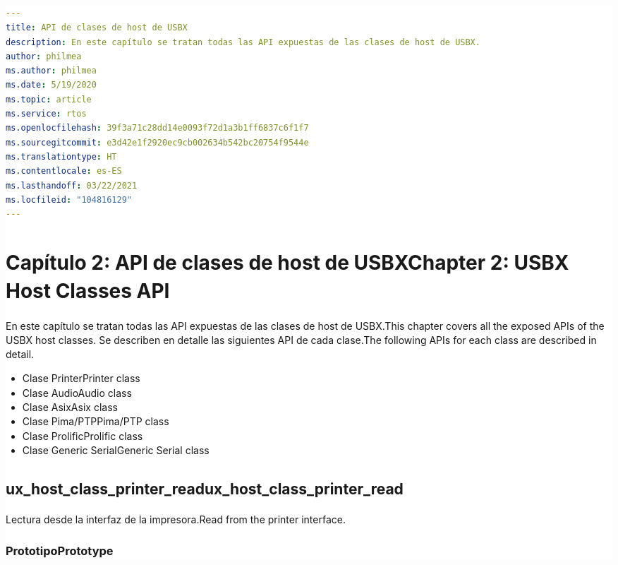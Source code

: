 ```yaml
---
title: API de clases de host de USBX
description: En este capítulo se tratan todas las API expuestas de las clases de host de USBX.
author: philmea
ms.author: philmea
ms.date: 5/19/2020
ms.topic: article
ms.service: rtos
ms.openlocfilehash: 39f3a71c28dd14e0093f72d1a3b1ff6837c6f1f7
ms.sourcegitcommit: e3d42e1f2920ec9cb002634b542bc20754f9544e
ms.translationtype: HT
ms.contentlocale: es-ES
ms.lasthandoff: 03/22/2021
ms.locfileid: "104816129"
---
```

# <a name="chapter-2-usbx-host-classes-api"></a><span data-ttu-id="1cc86-103">Capítulo 2: API de clases de host de USBX</span><span class="sxs-lookup"><span data-stu-id="1cc86-103">Chapter 2: USBX Host Classes API</span></span>

<span data-ttu-id="1cc86-104">En este capítulo se tratan todas las API expuestas de las clases de host de USBX.</span><span class="sxs-lookup"><span data-stu-id="1cc86-104">This chapter covers all the exposed APIs of the USBX host classes.</span></span> <span data-ttu-id="1cc86-105">Se describen en detalle las siguientes API de cada clase.</span><span class="sxs-lookup"><span data-stu-id="1cc86-105">The following APIs for each class are described in detail.</span></span>

- <span data-ttu-id="1cc86-106">Clase Printer</span><span class="sxs-lookup"><span data-stu-id="1cc86-106">Printer class</span></span>
- <span data-ttu-id="1cc86-107">Clase Audio</span><span class="sxs-lookup"><span data-stu-id="1cc86-107">Audio class</span></span>
- <span data-ttu-id="1cc86-108">Clase Asix</span><span class="sxs-lookup"><span data-stu-id="1cc86-108">Asix class</span></span>
- <span data-ttu-id="1cc86-109">Clase Pima/PTP</span><span class="sxs-lookup"><span data-stu-id="1cc86-109">Pima/PTP class</span></span>
- <span data-ttu-id="1cc86-110">Clase Prolific</span><span class="sxs-lookup"><span data-stu-id="1cc86-110">Prolific class</span></span>
- <span data-ttu-id="1cc86-111">Clase Generic Serial</span><span class="sxs-lookup"><span data-stu-id="1cc86-111">Generic Serial class</span></span>

## <a name="ux_host_class_printer_read"></a><span data-ttu-id="1cc86-112">ux_host_class_printer_read</span><span class="sxs-lookup"><span data-stu-id="1cc86-112">ux_host_class_printer_read</span></span>

<span data-ttu-id="1cc86-113">Lectura desde la interfaz de la impresora.</span><span class="sxs-lookup"><span data-stu-id="1cc86-113">Read from the printer interface.</span></span>

### <a name="prototype"></a><span data-ttu-id="1cc86-114">Prototipo</span><span class="sxs-lookup"><span data-stu-id="1cc86-114">Prototype</span></span>

